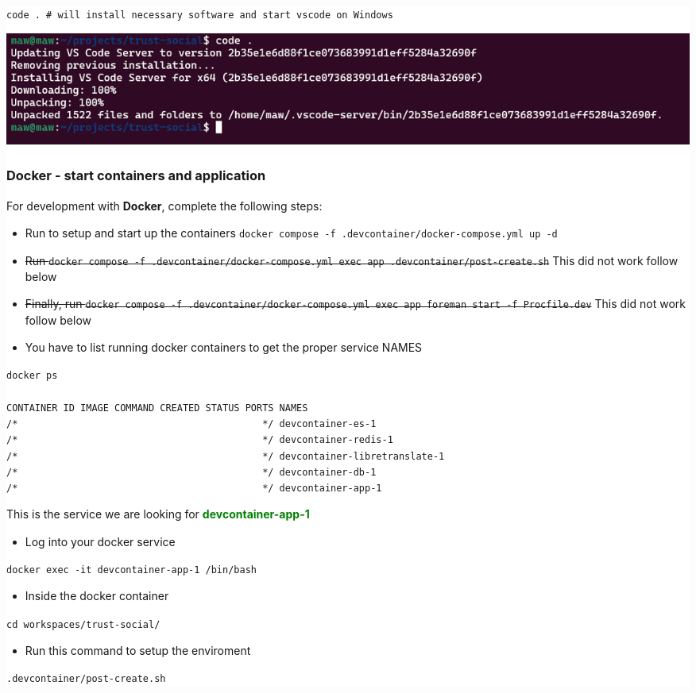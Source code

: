 ```
code . # will install necessary software and start vscode on Windows
```

![img_6.png](resources/img_6.png)

### Docker - start containers and application

For development with **Docker**, complete the following steps:

- Run to setup and start up the containers `docker compose -f .devcontainer/docker-compose.yml up -d`
- <del>Run `docker compose -f .devcontainer/docker-compose.yml exec app .devcontainer/post-create.sh`</del> This did not work follow below
- <del>Finally, run `docker compose -f .devcontainer/docker-compose.yml exec app foreman start -f Procfile.dev`</del> This did not work follow below

- You have to list running docker containers to get the proper service NAMES

```
docker ps

CONTAINER ID IMAGE COMMAND CREATED STATUS PORTS NAMES
/*                                           */ devcontainer-es-1
/*                                           */ devcontainer-redis-1
/*                                           */ devcontainer-libretranslate-1
/*                                           */ devcontainer-db-1
/*                                           */ devcontainer-app-1
```

This is the service we are looking for
<span style="color:green"><b>devcontainer-app-1</b></span>

- Log into your docker service

```
docker exec -it devcontainer-app-1 /bin/bash
```

- Inside the docker container

```
cd workspaces/trust-social/
```

- Run this command to setup the enviroment

```
.devcontainer/post-create.sh
```
